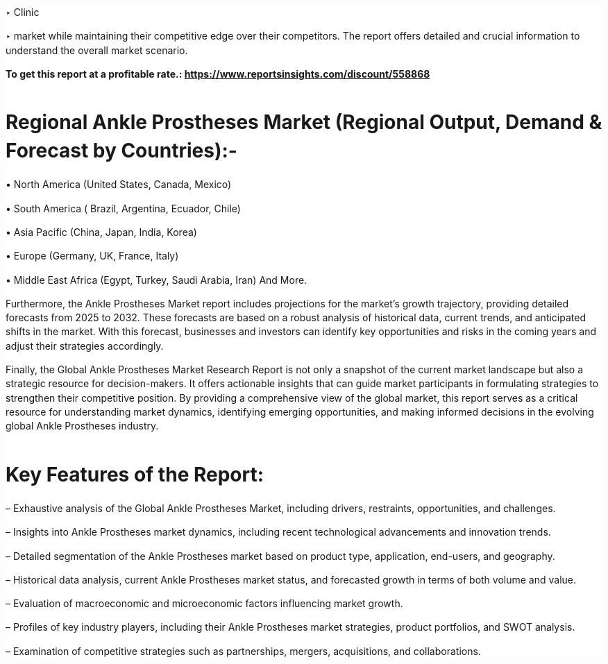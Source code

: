    ‣ Clinic

   ‣  market while maintaining their competitive edge over their competitors. The report offers detailed and crucial information to understand the overall market scenario.

<strong>To get this report at a profitable rate.: <a href=https://www.reportsinsights.com/discount/558868>https://www.reportsinsights.com/discount/558868</a></strong>

# <strong>Regional Ankle Prostheses Market (Regional Output, Demand &amp; Forecast by Countries):-</strong>

• North America (United States, Canada, Mexico)

• South America ( Brazil, Argentina, Ecuador, Chile)

• Asia Pacific (China, Japan, India, Korea)

• Europe (Germany, UK, France, Italy)

• Middle East Africa (Egypt, Turkey, Saudi Arabia, Iran) And More.

Furthermore, the Ankle Prostheses Market report includes projections for the market’s growth trajectory, providing detailed forecasts from 2025 to 2032. These forecasts are based on a robust analysis of historical data, current trends, and anticipated shifts in the market. With this forecast, businesses and investors can identify key opportunities and risks in the coming years and adjust their strategies accordingly.

Finally, the Global Ankle Prostheses Market Research Report is not only a snapshot of the current market landscape but also a strategic resource for decision-makers. It offers actionable insights that can guide market participants in formulating strategies to strengthen their competitive position. By providing a comprehensive view of the global market, this report serves as a critical resource for understanding market dynamics, identifying emerging opportunities, and making informed decisions in the evolving global Ankle Prostheses industry.

# <strong>Key Features of the Report:</strong>

– Exhaustive analysis of the Global Ankle Prostheses Market, including drivers, restraints, opportunities, and challenges.

– Insights into Ankle Prostheses market dynamics, including recent technological advancements and innovation trends.

– Detailed segmentation of the Ankle Prostheses market based on product type, application, end-users, and geography.

– Historical data analysis, current Ankle Prostheses market status, and forecasted growth in terms of both volume and value.

– Evaluation of macroeconomic and microeconomic factors influencing market growth.

– Profiles of key industry players, including their Ankle Prostheses market strategies, product portfolios, and SWOT analysis.

– Examination of competitive strategies such as partnerships, mergers, acquisitions, and collaborations.
